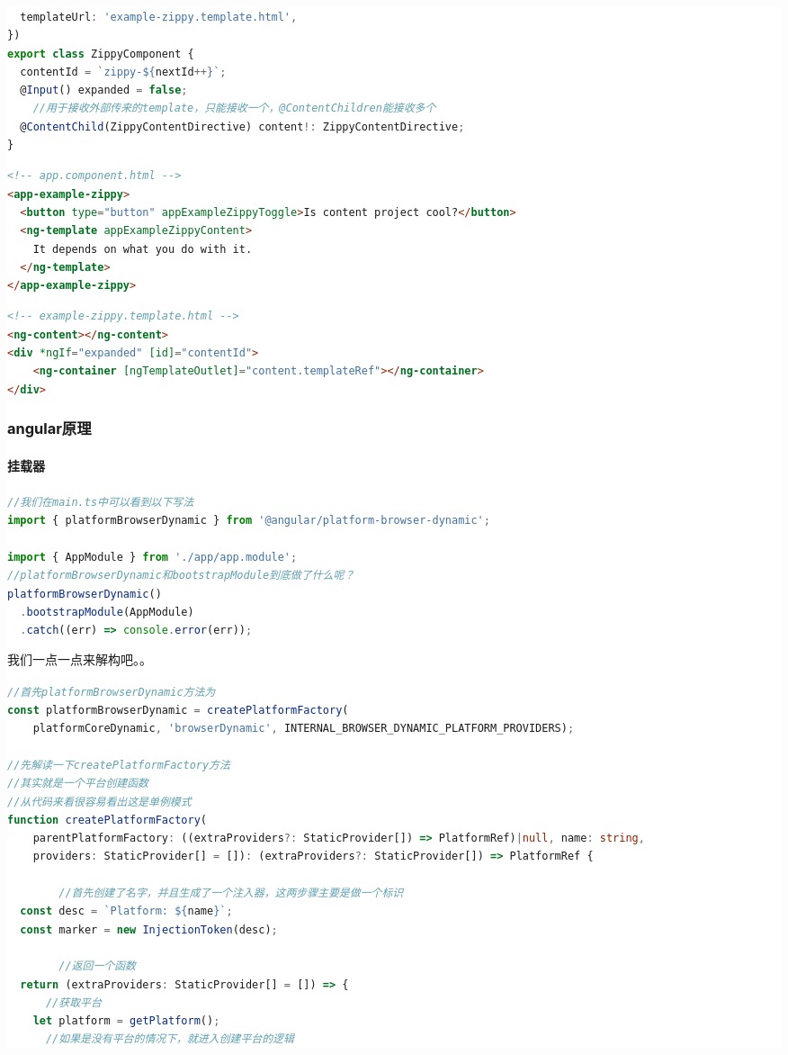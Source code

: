 ~~~ts
  templateUrl: 'example-zippy.template.html',
})
export class ZippyComponent {
  contentId = `zippy-${nextId++}`;
  @Input() expanded = false;
    //用于接收外部传来的template，只能接收一个，@ContentChildren能接收多个
  @ContentChild(ZippyContentDirective) content!: ZippyContentDirective;
}
~~~

~~~html
<!-- app.component.html -->
<app-example-zippy>
  <button type="button" appExampleZippyToggle>Is content project cool?</button>
  <ng-template appExampleZippyContent>
    It depends on what you do with it.
  </ng-template>
</app-example-zippy>
~~~

~~~html
<!-- example-zippy.template.html -->
<ng-content></ng-content>
<div *ngIf="expanded" [id]="contentId">
    <ng-container [ngTemplateOutlet]="content.templateRef"></ng-container>
</div>
~~~

### angular原理

#### 挂载器

~~~ts
//我们在main.ts中可以看到以下写法
import { platformBrowserDynamic } from '@angular/platform-browser-dynamic';

import { AppModule } from './app/app.module';
//platformBrowserDynamic和bootstrapModule到底做了什么呢？
platformBrowserDynamic()
  .bootstrapModule(AppModule)
  .catch((err) => console.error(err));
~~~

我们一点一点来解构吧。。

~~~ts
//首先platformBrowserDynamic方法为
const platformBrowserDynamic = createPlatformFactory(
    platformCoreDynamic, 'browserDynamic', INTERNAL_BROWSER_DYNAMIC_PLATFORM_PROVIDERS);

//先解读一下createPlatformFactory方法
//其实就是一个平台创建函数
//从代码来看很容易看出这是单例模式
function createPlatformFactory(
    parentPlatformFactory: ((extraProviders?: StaticProvider[]) => PlatformRef)|null, name: string,
    providers: StaticProvider[] = []): (extraProviders?: StaticProvider[]) => PlatformRef {
        
        //首先创建了名字，并且生成了一个注入器，这两步骤主要是做一个标识
  const desc = `Platform: ${name}`;
  const marker = new InjectionToken(desc);
        
        //返回一个函数
  return (extraProviders: StaticProvider[] = []) => {
      //获取平台
    let platform = getPlatform();
      //如果是没有平台的情况下，就进入创建平台的逻辑
~~~
